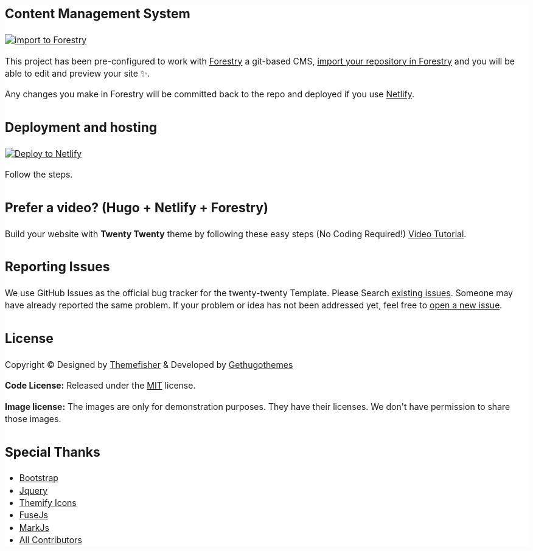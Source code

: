 ## Content Management System

[![import to
Forestry](https://assets.forestry.io/import-to-forestryK.svg)](https://app.forestry.io/quick-start?repo=themefisher/twenty-twenty-hugo&engine=hugo&version=0.87.0)

This project has been pre-configured to work with [Forestry](https://forestry.io) a git-based CMS, [import your
repository in Forestry](https://app.forestry.io/quick-start?repo=themefisher/twenty-twenty-hugo&engine=hugo&version=0.87.0) and
you will be able to edit and preview your site ✨.

Any changes you make in Forestry will be committed back to the repo and deployed if you use [Netlify](#netlify).
## Deployment and hosting

[![Deploy to
Netlify](https://www.netlify.com/img/deploy/button.svg)](https://app.netlify.com/start/deploy?repository=https://github.com/themefisher/twenty-twenty-hugo)

Follow the steps.

## Prefer a video? (Hugo + Netlify + Forestry)
Build your website with **Twenty Twenty** theme by following these easy steps (No Coding Required!)
[Video Tutorial](https://youtu.be/ResipmZmpDU).


## Reporting Issues
We use GitHub Issues as the official bug tracker for the twenty-twenty Template. Please Search [existing
issues](https://github.com/themefisher/twenty-twenty-hugo/issues). Someone may have already reported the same problem.
If your problem or idea has not been addressed yet, feel free to [open a new
issue](https://github.com/themefisher/twenty-twenty-hugo/issues).




## License
Copyright &copy; Designed by [Themefisher](https://themefisher.com) & Developed by
[Gethugothemes](https://gethugothemes.com)

**Code License:** Released under the [MIT](https://github.com/themefisher/twenty-twenty-hugo/blob/master/LICENSE) license.

**Image license:** The images are only for demonstration purposes. They have their licenses. We don't have permission to
share those images.


## Special Thanks
- [Bootstrap](https://getbootstrap.com)
- [Jquery](https://jquery.com)
- [Themify Icons](https://themify.me/themify-icons)
- [FuseJs](https://fusejs.io)
- [MarkJs](https://markjs.io/)
- [All Contributors](https://github.com/themefisher/twenty-twenty-hugo/graphs/contributors)
